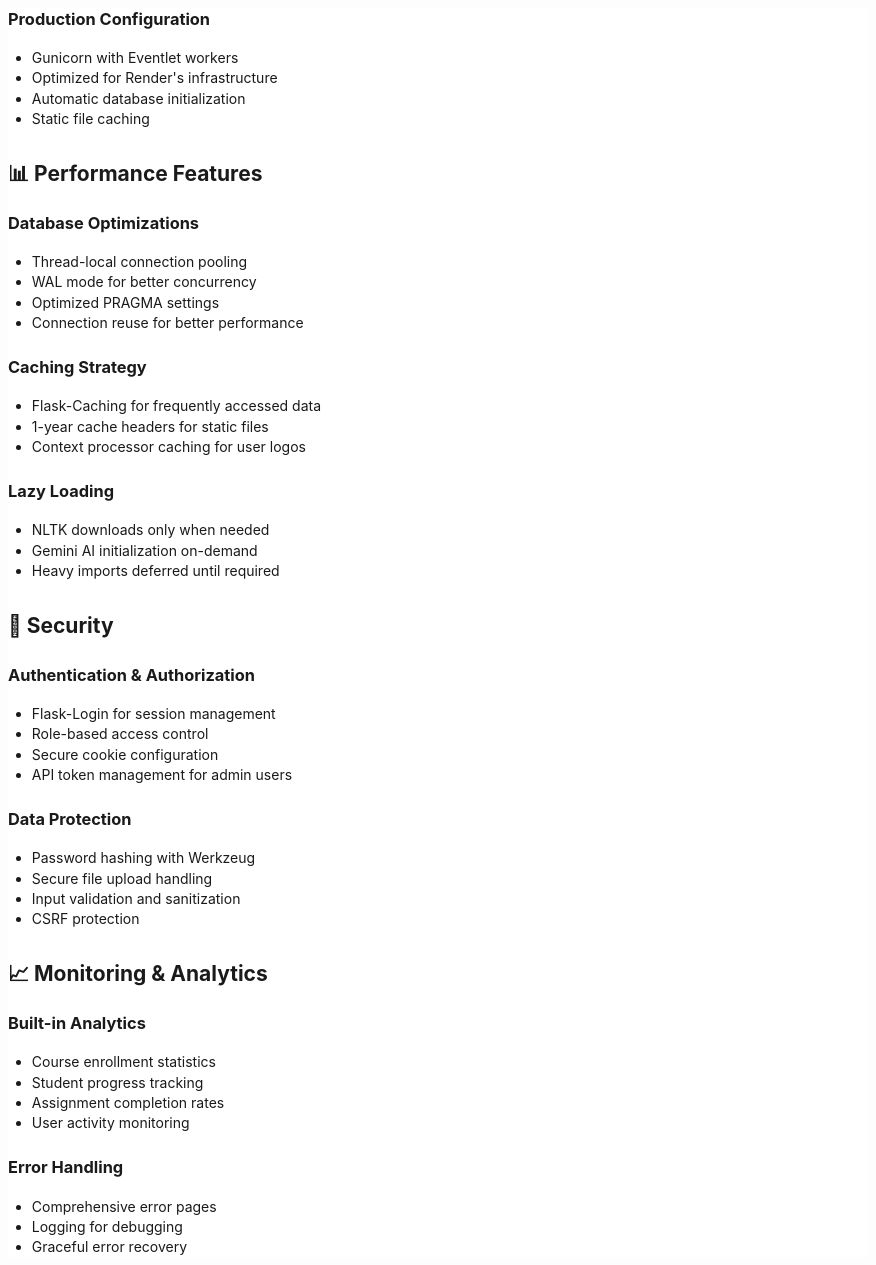 ### Production Configuration
- Gunicorn with Eventlet workers
- Optimized for Render's infrastructure
- Automatic database initialization
- Static file caching

## 📊 Performance Features

### Database Optimizations
- Thread-local connection pooling
- WAL mode for better concurrency
- Optimized PRAGMA settings
- Connection reuse for better performance

### Caching Strategy
- Flask-Caching for frequently accessed data
- 1-year cache headers for static files
- Context processor caching for user logos

### Lazy Loading
- NLTK downloads only when needed
- Gemini AI initialization on-demand
- Heavy imports deferred until required

## 🔐 Security

### Authentication & Authorization
- Flask-Login for session management
- Role-based access control
- Secure cookie configuration
- API token management for admin users

### Data Protection
- Password hashing with Werkzeug
- Secure file upload handling
- Input validation and sanitization
- CSRF protection

## 📈 Monitoring & Analytics

### Built-in Analytics
- Course enrollment statistics
- Student progress tracking
- Assignment completion rates
- User activity monitoring

### Error Handling
- Comprehensive error pages
- Logging for debugging
- Graceful error recovery
